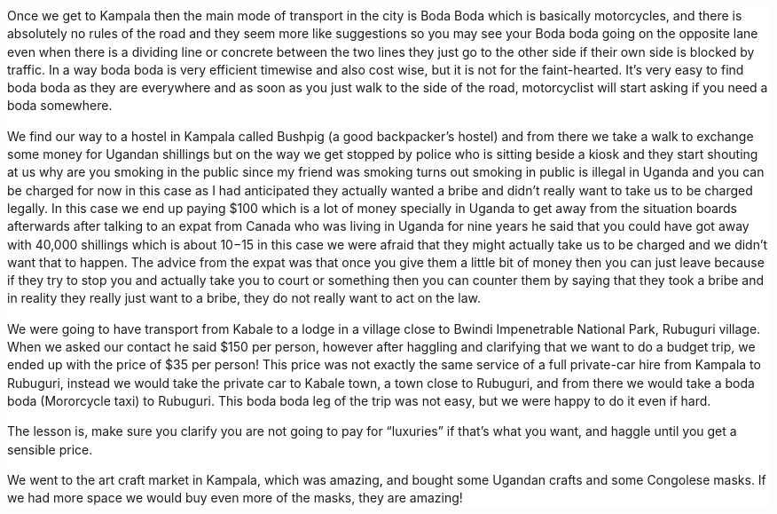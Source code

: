 
Once we get to Kampala then the main mode of transport in the city is Boda Boda
which is basically motorcycles, and there is absolutely no rules of the road and
they seem more like suggestions so you may see your Boda boda going on the
opposite lane even when there is a dividing line or concrete between the two
lines they just go to the other side if their own side is blocked by traffic. In
a way boda boda is very efficient timewise and also cost wise, but it is not for
the faint-hearted. It’s very easy to find boda boda as they are everywhere and
as soon as you just walk to the side of the road, motorcyclist will start asking
if you need a boda somewhere.

<p> <video src="/img/arts/uganda/traffic.mp4" controls playsinline></video> </p>

We find our way to a hostel in Kampala called Bushpig (a good backpacker’s
hostel) and from there we take a walk to exchange some money for Ugandan
shillings but on the way we get stopped by police who is sitting beside a kiosk
and they start shouting at us why are you smoking in the public since my friend
was smoking turns out smoking in public is illegal in Uganda and you can be
charged for now in this case as I had anticipated they actually wanted a bribe
and didn’t really want to take us to be charged legally. In this case we end up
paying $100 which is a lot of money specially in Uganda to get away from the
situation boards afterwards after talking to an expat from Canada who was living
in Uganda for nine years he said that you could have got away with 40,000
shillings which is about $10-$15 in this case we were afraid that they might
actually take us to be charged and we didn’t want that to happen. The advice
from the expat was that once you give them a little bit of money then you can
just leave because if they try to stop you and actually take you to court or
something then you can counter them by saying that they took a bribe and in
reality they really just want to a bribe, they do not really want to act on the
law.

We were going to have transport from Kabale to a lodge in a village close to
Bwindi Impenetrable National Park, Rubuguri village. When we asked our contact
he said $150 per person, however after haggling and clarifying that we want to
do a budget trip, we ended up with the price of $35 per person! This price was
not exactly the same service of a full private-car hire from Kampala to
Rubuguri, instead we would take the private car to Kabale town, a town close to
Rubuguri, and from there we would take a boda boda (Mororcycle taxi) to
Rubuguri. This boda boda leg of the trip was not easy, but we were happy to do
it even if hard.

The lesson is, make sure you clarify you are not going to pay for “luxuries” if
that’s what you want, and haggle until you get a sensible price.

We went to the art craft market in Kampala, which was amazing, and bought some
Ugandan crafts and some Congolese masks. If we had more space we would buy even
more of the masks, they are amazing!
